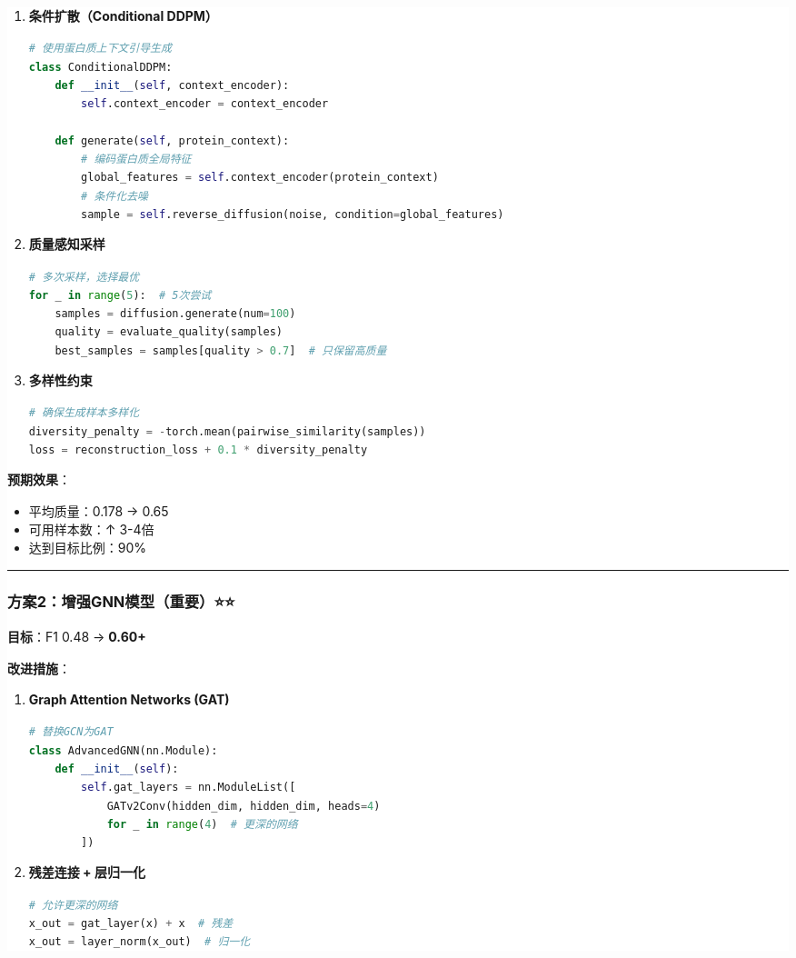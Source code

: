 1. **条件扩散（Conditional DDPM）**
   ```python
   # 使用蛋白质上下文引导生成
   class ConditionalDDPM:
       def __init__(self, context_encoder):
           self.context_encoder = context_encoder

       def generate(self, protein_context):
           # 编码蛋白质全局特征
           global_features = self.context_encoder(protein_context)
           # 条件化去噪
           sample = self.reverse_diffusion(noise, condition=global_features)
   ```

2. **质量感知采样**
   ```python
   # 多次采样，选择最优
   for _ in range(5):  # 5次尝试
       samples = diffusion.generate(num=100)
       quality = evaluate_quality(samples)
       best_samples = samples[quality > 0.7]  # 只保留高质量
   ```

3. **多样性约束**
   ```python
   # 确保生成样本多样化
   diversity_penalty = -torch.mean(pairwise_similarity(samples))
   loss = reconstruction_loss + 0.1 * diversity_penalty
   ```

**预期效果**：
- 平均质量：0.178 → 0.65
- 可用样本数：↑ 3-4倍
- 达到目标比例：90%

---

### 方案2：增强GNN模型（重要）⭐⭐

**目标**：F1 0.48 → **0.60+**

**改进措施**：

1. **Graph Attention Networks (GAT)**
   ```python
   # 替换GCN为GAT
   class AdvancedGNN(nn.Module):
       def __init__(self):
           self.gat_layers = nn.ModuleList([
               GATv2Conv(hidden_dim, hidden_dim, heads=4)
               for _ in range(4)  # 更深的网络
           ])
   ```

2. **残差连接 + 层归一化**
   ```python
   # 允许更深的网络
   x_out = gat_layer(x) + x  # 残差
   x_out = layer_norm(x_out)  # 归一化
   ```
